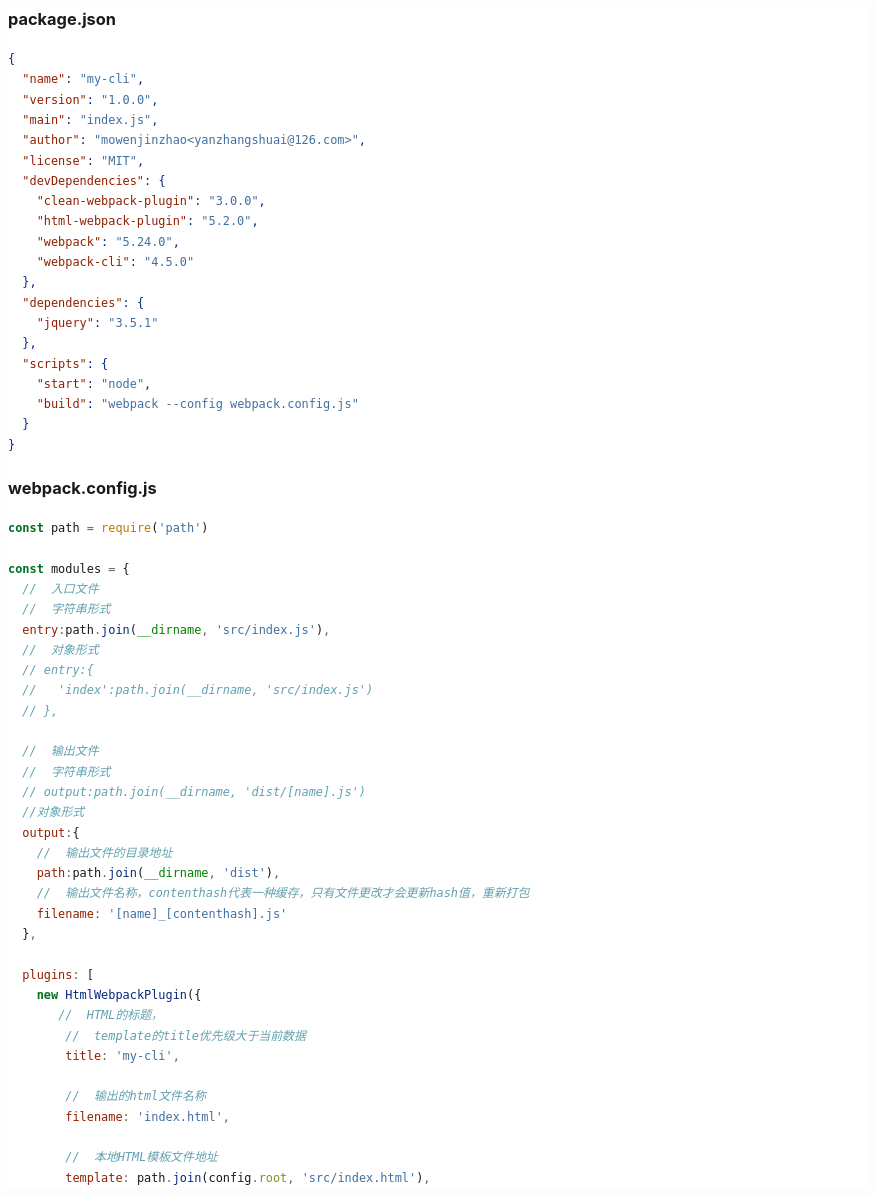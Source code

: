 

### package.json 

```json
{
  "name": "my-cli",
  "version": "1.0.0",
  "main": "index.js",
  "author": "mowenjinzhao<yanzhangshuai@126.com>",
  "license": "MIT",
  "devDependencies": {
    "clean-webpack-plugin": "3.0.0",
    "html-webpack-plugin": "5.2.0",
    "webpack": "5.24.0",
    "webpack-cli": "4.5.0"
  },
  "dependencies": {
    "jquery": "3.5.1"
  },
  "scripts": {
    "start": "node",
    "build": "webpack --config webpack.config.js"
  }
}

```

### webpack.config.js

```javascript
const path = require('path')

const modules = {
  //  入口文件
  //  字符串形式
  entry:path.join(__dirname, 'src/index.js'),
  //  对象形式
  // entry:{
  //   'index':path.join(__dirname, 'src/index.js')
  // },

  //  输出文件
  //  字符串形式
  // output:path.join(__dirname, 'dist/[name].js')
  //对象形式
  output:{
    //  输出文件的目录地址
    path:path.join(__dirname, 'dist'),
    //  输出文件名称，contenthash代表一种缓存，只有文件更改才会更新hash值，重新打包
    filename: '[name]_[contenthash].js'
  },
    
  plugins: [
    new HtmlWebpackPlugin({
       //  HTML的标题，
        //  template的title优先级大于当前数据
        title: 'my-cli',

        //  输出的html文件名称
        filename: 'index.html',

        //  本地HTML模板文件地址
        template: path.join(config.root, 'src/index.html'),

```